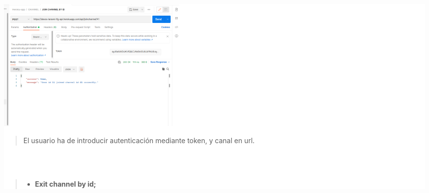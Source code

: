 <img src="/public/img/Join-channel-by-id.png" style="width:358px;"/>

> El usuario ha de introducir autenticación mediante token, y canal en url.

<br><br>



>* <b>Exit channel by id;</b>